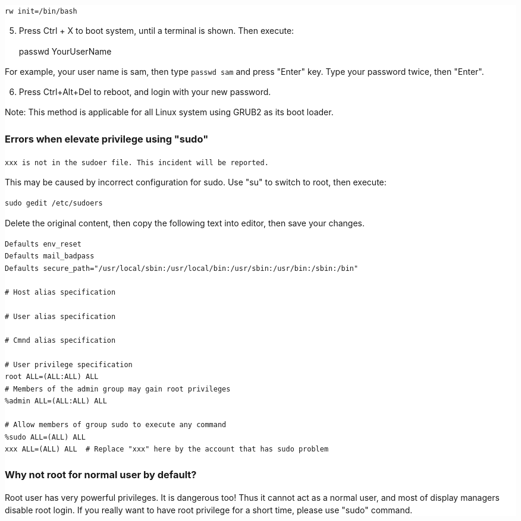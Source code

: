     rw init=/bin/bash

5. Press Ctrl + X to boot system, until a terminal is shown. Then execute:

    passwd YourUserName

For example, your user name is sam, then type `passwd sam` and press "Enter" key. Type your password twice, then "Enter".

6. Press Ctrl+Alt+Del to reboot, and login with your new password.

Note: This method is applicable for all Linux system using GRUB2 as its boot loader.

### Errors when elevate privilege using "sudo"

    xxx is not in the sudoer file. This incident will be reported.

This may be caused by incorrect configuration for sudo. Use "su" to switch to root, then execute:

    sudo gedit /etc/sudoers

Delete the original content, then copy the following text into editor, then save your changes.

    Defaults env_reset
    Defaults mail_badpass
    Defaults secure_path="/usr/local/sbin:/usr/local/bin:/usr/sbin:/usr/bin:/sbin:/bin"

    # Host alias specification
    
    # User alias specification
    
    # Cmnd alias specification

    # User privilege specification
    root ALL=(ALL:ALL) ALL
    # Members of the admin group may gain root privileges
    %admin ALL=(ALL:ALL) ALL
    
    # Allow members of group sudo to execute any command
    %sudo ALL=(ALL) ALL
    xxx ALL=(ALL) ALL  # Replace "xxx" here by the account that has sudo problem


### Why not root for normal user by default?

Root user has very powerful privileges. It is dangerous too! Thus it cannot act as a normal user, and most of display managers disable root login. If you really want to have root privilege for a short time, please use "sudo" command.
